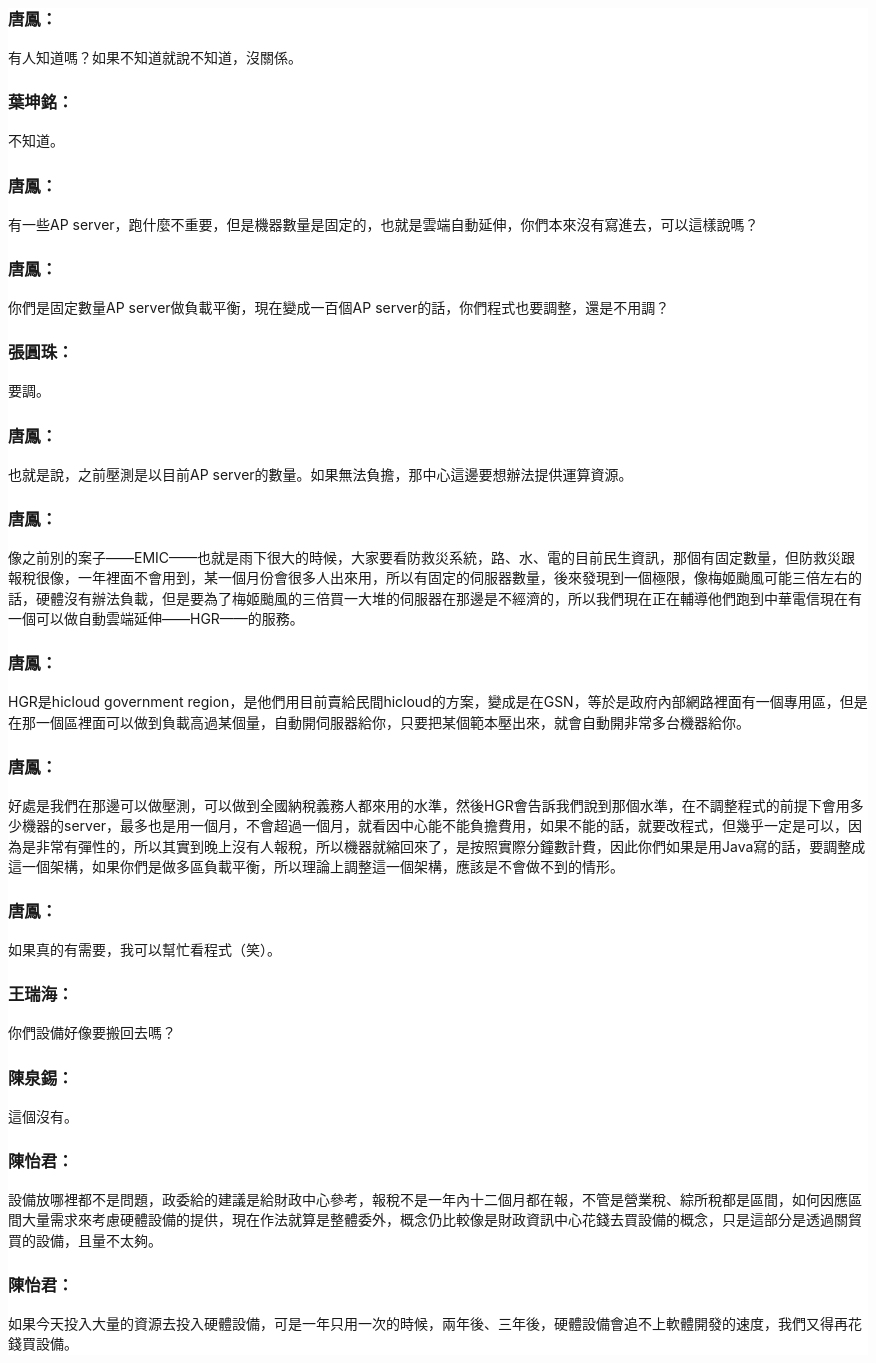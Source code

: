 ### 唐鳳：
有人知道嗎？如果不知道就說不知道，沒關係。

### 葉坤銘：
不知道。

### 唐鳳：
有一些AP server，跑什麼不重要，但是機器數量是固定的，也就是雲端自動延伸，你們本來沒有寫進去，可以這樣說嗎？

### 唐鳳：
你們是固定數量AP server做負載平衡，現在變成一百個AP server的話，你們程式也要調整，還是不用調？

### 張圓珠：
要調。

### 唐鳳：
也就是說，之前壓測是以目前AP server的數量。如果無法負擔，那中心這邊要想辦法提供運算資源。

### 唐鳳：
像之前別的案子——EMIC——也就是雨下很大的時候，大家要看防救災系統，路、水、電的目前民生資訊，那個有固定數量，但防救災跟報稅很像，一年裡面不會用到，某一個月份會很多人出來用，所以有固定的伺服器數量，後來發現到一個極限，像梅姬颱風可能三倍左右的話，硬體沒有辦法負載，但是要為了梅姬颱風的三倍買一大堆的伺服器在那邊是不經濟的，所以我們現在正在輔導他們跑到中華電信現在有一個可以做自動雲端延伸——HGR——的服務。

### 唐鳳：
HGR是hicloud government region，是他們用目前賣給民間hicloud的方案，變成是在GSN，等於是政府內部網路裡面有一個專用區，但是在那一個區裡面可以做到負載高過某個量，自動開伺服器給你，只要把某個範本壓出來，就會自動開非常多台機器給你。

### 唐鳳：
好處是我們在那邊可以做壓測，可以做到全國納稅義務人都來用的水準，然後HGR會告訴我們說到那個水準，在不調整程式的前提下會用多少機器的server，最多也是用一個月，不會超過一個月，就看因中心能不能負擔費用，如果不能的話，就要改程式，但幾乎一定是可以，因為是非常有彈性的，所以其實到晚上沒有人報稅，所以機器就縮回來了，是按照實際分鐘數計費，因此你們如果是用Java寫的話，要調整成這一個架構，如果你們是做多區負載平衡，所以理論上調整這一個架構，應該是不會做不到的情形。

### 唐鳳：
如果真的有需要，我可以幫忙看程式（笑）。

### 王瑞海：
你們設備好像要搬回去嗎？

### 陳泉錫：
這個沒有。

### 陳怡君：
設備放哪裡都不是問題，政委給的建議是給財政中心參考，報稅不是一年內十二個月都在報，不管是營業稅、綜所稅都是區間，如何因應區間大量需求來考慮硬體設備的提供，現在作法就算是整體委外，概念仍比較像是財政資訊中心花錢去買設備的概念，只是這部分是透過關貿買的設備，且量不太夠。

### 陳怡君：
如果今天投入大量的資源去投入硬體設備，可是一年只用一次的時候，兩年後、三年後，硬體設備會追不上軟體開發的速度，我們又得再花錢買設備。
